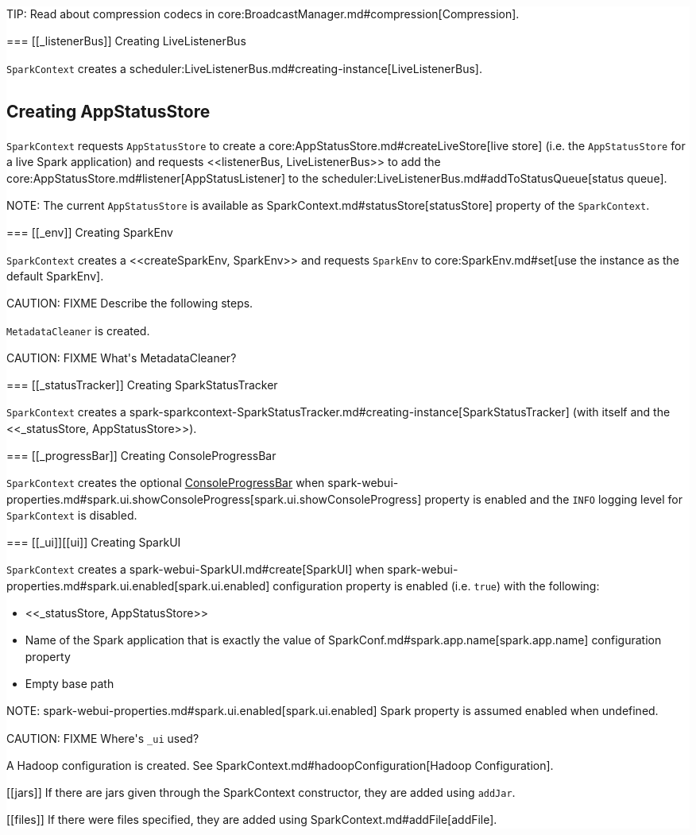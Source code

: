 TIP: Read about compression codecs in core:BroadcastManager.md#compression[Compression].

=== [[_listenerBus]] Creating LiveListenerBus

`SparkContext` creates a scheduler:LiveListenerBus.md#creating-instance[LiveListenerBus].

## <span id="_statusStore"> Creating AppStatusStore

`SparkContext` requests `AppStatusStore` to create a core:AppStatusStore.md#createLiveStore[live store] (i.e. the `AppStatusStore` for a live Spark application) and requests <<listenerBus, LiveListenerBus>> to add the core:AppStatusStore.md#listener[AppStatusListener] to the scheduler:LiveListenerBus.md#addToStatusQueue[status queue].

NOTE: The current `AppStatusStore` is available as SparkContext.md#statusStore[statusStore] property of the `SparkContext`.

=== [[_env]] Creating SparkEnv

`SparkContext` creates a <<createSparkEnv, SparkEnv>> and requests `SparkEnv` to core:SparkEnv.md#set[use the instance as the default SparkEnv].

CAUTION: FIXME Describe the following steps.

`MetadataCleaner` is created.

CAUTION: FIXME What's MetadataCleaner?

=== [[_statusTracker]] Creating SparkStatusTracker

`SparkContext` creates a spark-sparkcontext-SparkStatusTracker.md#creating-instance[SparkStatusTracker] (with itself and the <<_statusStore, AppStatusStore>>).

=== [[_progressBar]] Creating ConsoleProgressBar

`SparkContext` creates the optional [ConsoleProgressBar](ConsoleProgressBar.md#creating-instance) when spark-webui-properties.md#spark.ui.showConsoleProgress[spark.ui.showConsoleProgress] property is enabled and the `INFO` logging level for `SparkContext` is disabled.

=== [[_ui]][[ui]] Creating SparkUI

`SparkContext` creates a spark-webui-SparkUI.md#create[SparkUI] when spark-webui-properties.md#spark.ui.enabled[spark.ui.enabled] configuration property is enabled (i.e. `true`) with the following:

* <<_statusStore, AppStatusStore>>

* Name of the Spark application that is exactly the value of SparkConf.md#spark.app.name[spark.app.name] configuration property

* Empty base path

NOTE: spark-webui-properties.md#spark.ui.enabled[spark.ui.enabled] Spark property is assumed enabled when undefined.

CAUTION: FIXME Where's `_ui` used?

A Hadoop configuration is created. See SparkContext.md#hadoopConfiguration[Hadoop Configuration].

[[jars]]
If there are jars given through the SparkContext constructor, they are added using `addJar`.

[[files]]
If there were files specified, they are added using SparkContext.md#addFile[addFile].
